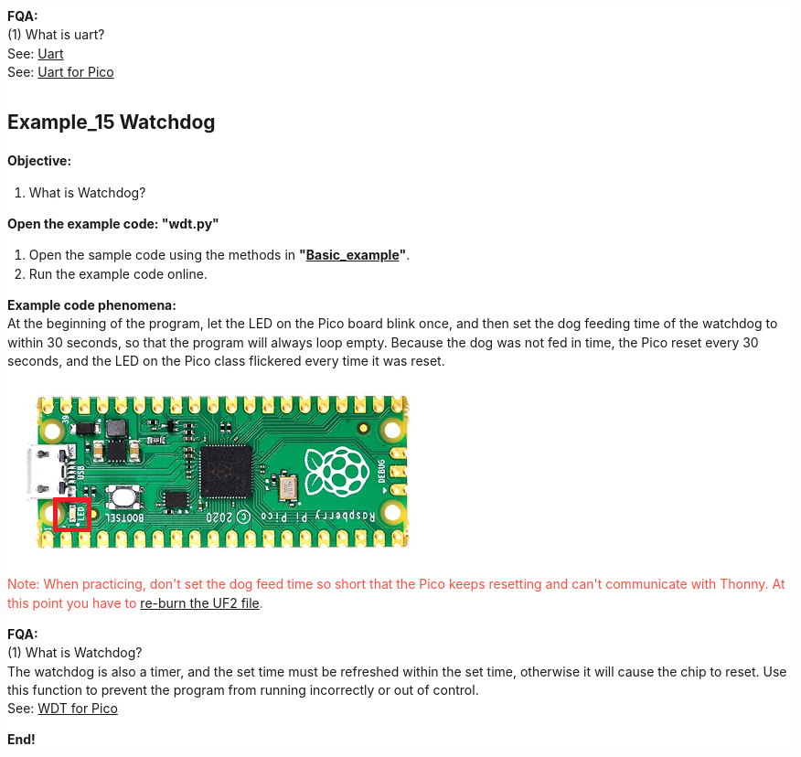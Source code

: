 
**FQA:**   
(1) What is uart?    
See: [Uart](../Arduino_tutorial/Advanced_tutorial.md#chapter3-serial-port)    
See: [Uart for Pico](https://docs.micropython.org/en/latest/rp2/quickref.html#uart-serial-bus)       


## Example_15 Watchdog      
**Objective:**     
1. What is Watchdog?             

**Open the example code: "wdt\.py"**     
1. Open the sample code using the methods in **"[Basic_example](./python_tutorial.md#basic-example-blink)"**.     
2. Run the example code online. 

**Example code phenomena:**         
At the beginning of the program, let the LED on the Pico board blink once, and then set the dog feeding time of the watchdog to within 30 seconds, so that the program will always loop empty. Because the dog was not fed in time, the Pico reset every 30 seconds, and the LED on the Pico class flickered every time it was reset.             
![Img](../../../_static/common_product/C1K0000_4in1_basic_learning_kit/Pico_tutorial/5img.png)      
<span style="color: rgb(255, 76, 65);">Note: When practicing, don't set the dog feed time so short that the Pico keeps resetting and can't communicate with Thonny. At this point you have to [re-burn the UF2 file](../../../raspberry/R1D0001_raspberry_pico/R1D0001_raspberry_pico.md#using-uicropython-in-thonny).</span>    

**FQA:**   
(1) What is Watchdog?    
The watchdog is also a timer, and the set time must be refreshed within the set time, otherwise it will cause the chip to reset. Use this function to prevent the program from running incorrectly or out of control.      
See: [WDT for Pico](https://docs.micropython.org/en/latest/rp2/quickref.html#wdt-watchdog-timer)           


**End!**    













